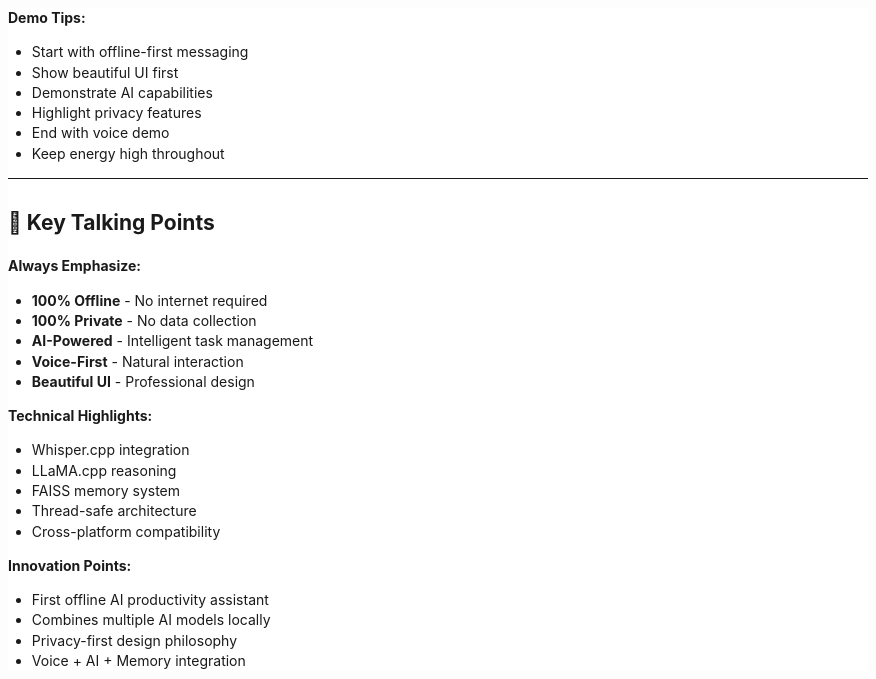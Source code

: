**Demo Tips:**
- Start with offline-first messaging
- Show beautiful UI first
- Demonstrate AI capabilities
- Highlight privacy features
- End with voice demo
- Keep energy high throughout

---

## 🎯 Key Talking Points

**Always Emphasize:**
- **100% Offline** - No internet required
- **100% Private** - No data collection
- **AI-Powered** - Intelligent task management
- **Voice-First** - Natural interaction
- **Beautiful UI** - Professional design

**Technical Highlights:**
- Whisper.cpp integration
- LLaMA.cpp reasoning
- FAISS memory system
- Thread-safe architecture
- Cross-platform compatibility

**Innovation Points:**
- First offline AI productivity assistant
- Combines multiple AI models locally
- Privacy-first design philosophy
- Voice + AI + Memory integration
